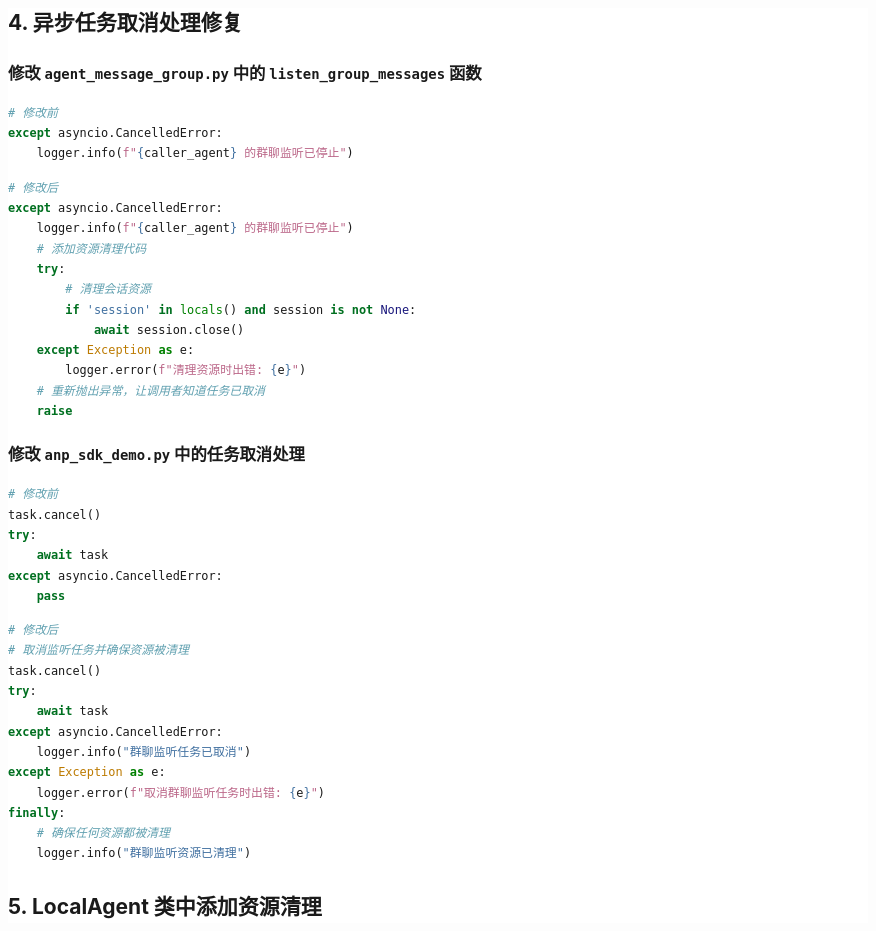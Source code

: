 ## 4. 异步任务取消处理修复

### 修改 `agent_message_group.py` 中的 `listen_group_messages` 函数

```python
# 修改前
except asyncio.CancelledError:
    logger.info(f"{caller_agent} 的群聊监听已停止")
```

```python
# 修改后
except asyncio.CancelledError:
    logger.info(f"{caller_agent} 的群聊监听已停止")
    # 添加资源清理代码
    try:
        # 清理会话资源
        if 'session' in locals() and session is not None:
            await session.close()
    except Exception as e:
        logger.error(f"清理资源时出错: {e}")
    # 重新抛出异常，让调用者知道任务已取消
    raise
```

### 修改 `anp_sdk_demo.py` 中的任务取消处理

```python
# 修改前
task.cancel()
try:
    await task
except asyncio.CancelledError:
    pass
```

```python
# 修改后
# 取消监听任务并确保资源被清理
task.cancel()
try:
    await task
except asyncio.CancelledError:
    logger.info("群聊监听任务已取消")
except Exception as e:
    logger.error(f"取消群聊监听任务时出错: {e}")
finally:
    # 确保任何资源都被清理
    logger.info("群聊监听资源已清理")
```

## 5. LocalAgent 类中添加资源清理
